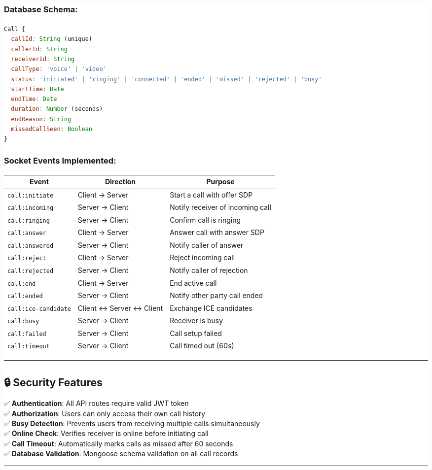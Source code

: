 ### **Database Schema:**

```javascript
Call {
  callId: String (unique)
  callerId: String
  receiverId: String
  callType: 'voice' | 'video'
  status: 'initiated' | 'ringing' | 'connected' | 'ended' | 'missed' | 'rejected' | 'busy'
  startTime: Date
  endTime: Date
  duration: Number (seconds)
  endReason: String
  missedCallSeen: Boolean
}
```

### **Socket Events Implemented:**

| Event | Direction | Purpose |
|-------|-----------|---------|
| `call:initiate` | Client → Server | Start a call with offer SDP |
| `call:incoming` | Server → Client | Notify receiver of incoming call |
| `call:ringing` | Server → Client | Confirm call is ringing |
| `call:answer` | Client → Server | Answer call with answer SDP |
| `call:answered` | Server → Client | Notify caller of answer |
| `call:reject` | Client → Server | Reject incoming call |
| `call:rejected` | Server → Client | Notify caller of rejection |
| `call:end` | Client → Server | End active call |
| `call:ended` | Server → Client | Notify other party call ended |
| `call:ice-candidate` | Client ↔ Server ↔ Client | Exchange ICE candidates |
| `call:busy` | Server → Client | Receiver is busy |
| `call:failed` | Server → Client | Call setup failed |
| `call:timeout` | Server → Client | Call timed out (60s) |

---

## 🔒 Security Features

✅ **Authentication**: All API routes require valid JWT token  
✅ **Authorization**: Users can only access their own call history  
✅ **Busy Detection**: Prevents users from receiving multiple calls simultaneously  
✅ **Online Check**: Verifies receiver is online before initiating call  
✅ **Call Timeout**: Automatically marks calls as missed after 60 seconds  
✅ **Database Validation**: Mongoose schema validation on all call records  

---